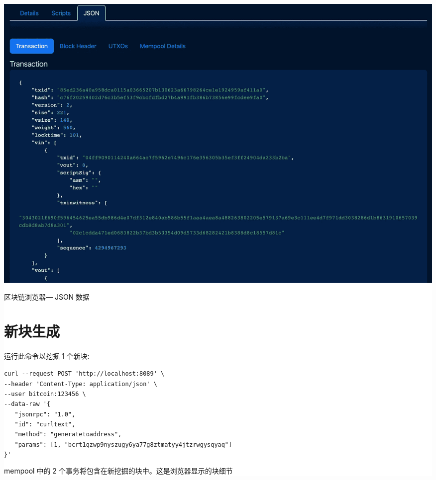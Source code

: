 ![](img/fed53f34b4742f5a1f6ec1d2e81bb584.png)

区块链浏览器— JSON 数据

# 新块生成

运行此命令以挖掘 1 个新块:

```
curl --request POST 'http://localhost:8089' \
--header 'Content-Type: application/json' \
--user bitcoin:123456 \
--data-raw '{
   "jsonrpc": "1.0",
   "id": "curltext",
   "method": "generatetoaddress",
   "params": [1, "bcrt1qzwp9nyszugy6ya77g8ztmatyy4jtzrwgysqyaq"]
}'
```

mempool 中的 2 个事务将包含在新挖掘的块中。这是浏览器显示的块细节
